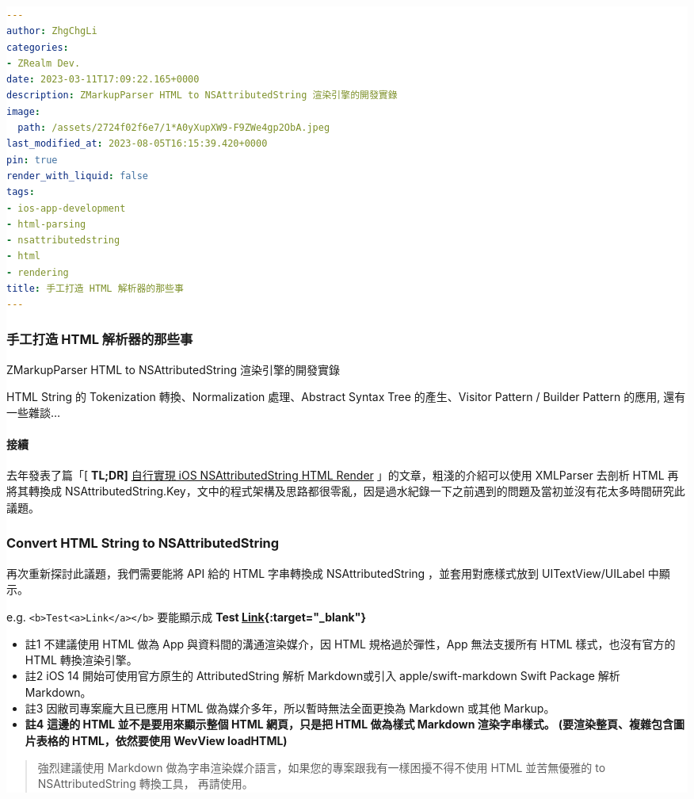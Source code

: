```yaml
---
author: ZhgChgLi
categories:
- ZRealm Dev.
date: 2023-03-11T17:09:22.165+0000
description: ZMarkupParser HTML to NSAttributedString 渲染引擎的開發實錄
image:
  path: /assets/2724f02f6e7/1*A0yXupXW9-F9ZWe4gp2ObA.jpeg
last_modified_at: 2023-08-05T16:15:39.420+0000
pin: true
render_with_liquid: false
tags:
- ios-app-development
- html-parsing
- nsattributedstring
- html
- rendering
title: 手工打造 HTML 解析器的那些事
---
```


### 手工打造 HTML 解析器的那些事

ZMarkupParser HTML to NSAttributedString 渲染引擎的開發實錄


HTML String 的 Tokenization 轉換、Normalization 處理、Abstract Syntax Tree 的產生、Visitor Pattern / Builder Pattern 的應用, 還有一些雜談…
#### 接續

去年發表了篇「\[ **TL;DR\]** [自行實現 iOS NSAttributedString HTML Render](../a8c2d26cc734/) 」的文章，粗淺的介紹可以使用 XMLParser 去剖析 HTML 再將其轉換成 NSAttributedString\.Key，文中的程式架構及思路都很零亂，因是過水紀錄一下之前遇到的問題及當初並沒有花太多時間研究此議題。
### Convert HTML String to NSAttributedString

再次重新探討此議題，我們需要能將 API 給的 HTML 字串轉換成 NSAttributedString ，並套用對應樣式放到 UITextView/UILabel 中顯示。

e\.g\. `<b>Test<a>Link</a></b>` 要能顯示成 **Test [Link](https://blog.zhgchg.li){:target="_blank"}**
- 註1
不建議使用 HTML 做為 App 與資料間的溝通渲染媒介，因 HTML 規格過於彈性，App 無法支援所有 HTML 樣式，也沒有官方的 HTML 轉換渲染引擎。
- 註2
iOS 14 開始可使用官方原生的 AttributedString 解析 Markdown或引入 apple/swift\-markdown Swift Package 解析 Markdown。
- 註3
因敝司專案龐大且已應用 HTML 做為媒介多年，所以暫時無法全面更換為 Markdown 或其他 Markup。
- **註4** 
**這邊的 HTML 並不是要用來顯示整個 HTML 網頁，只是把 HTML 做為樣式 Markdown 渲染字串樣式。** 
**\(要渲染整頁、複雜包含圖片表格的 HTML，依然要使用 WevView loadHTML\)**



> 強烈建議使用 Markdown 做為字串渲染媒介語言，如果您的專案跟我有一樣困擾不得不使用 HTML 並苦無優雅的 to NSAttributedString 轉換工具， 再請使用。 



